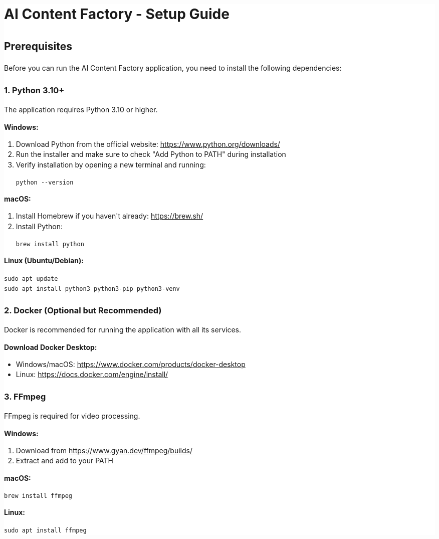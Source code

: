 # AI Content Factory - Setup Guide

## Prerequisites

Before you can run the AI Content Factory application, you need to install the following dependencies:

### 1. Python 3.10+

The application requires Python 3.10 or higher.

**Windows:**
1. Download Python from the official website: https://www.python.org/downloads/
2. Run the installer and make sure to check "Add Python to PATH" during installation
3. Verify installation by opening a new terminal and running:
   ```
   python --version
   ```

**macOS:**
1. Install Homebrew if you haven't already: https://brew.sh/
2. Install Python:
   ```
   brew install python
   ```

**Linux (Ubuntu/Debian):**
```
sudo apt update
sudo apt install python3 python3-pip python3-venv
```

### 2. Docker (Optional but Recommended)

Docker is recommended for running the application with all its services.

**Download Docker Desktop:**
- Windows/macOS: https://www.docker.com/products/docker-desktop
- Linux: https://docs.docker.com/engine/install/

### 3. FFmpeg

FFmpeg is required for video processing.

**Windows:**
1. Download from https://www.gyan.dev/ffmpeg/builds/
2. Extract and add to your PATH

**macOS:**
```
brew install ffmpeg
```

**Linux:**
```
sudo apt install ffmpeg
```
